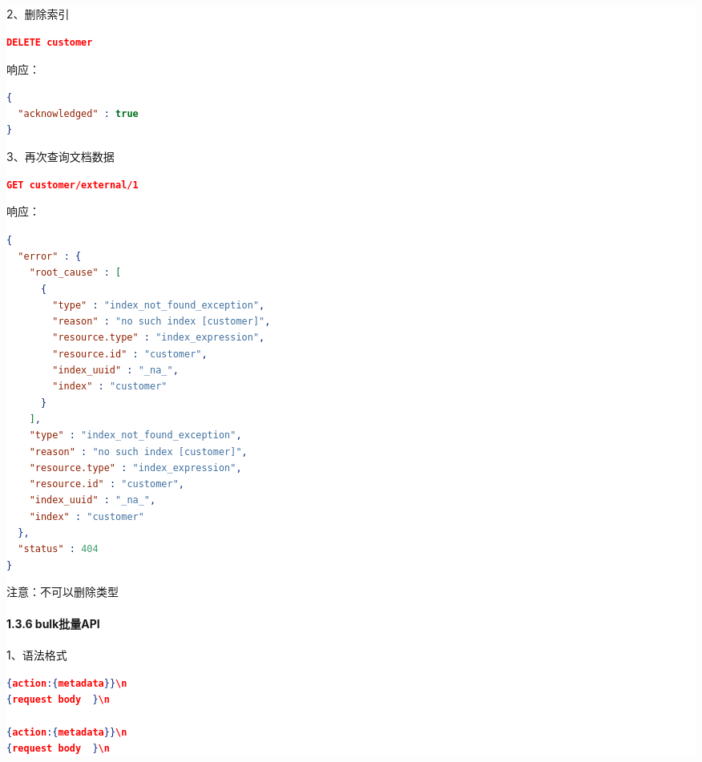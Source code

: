 2、删除索引

```json
DELETE customer
```

响应：

```json
{
  "acknowledged" : true
}
```

3、再次查询文档数据

```json
GET customer/external/1
```

响应：

```json
{
  "error" : {
    "root_cause" : [
      {
        "type" : "index_not_found_exception",
        "reason" : "no such index [customer]",
        "resource.type" : "index_expression",
        "resource.id" : "customer",
        "index_uuid" : "_na_",
        "index" : "customer"
      }
    ],
    "type" : "index_not_found_exception",
    "reason" : "no such index [customer]",
    "resource.type" : "index_expression",
    "resource.id" : "customer",
    "index_uuid" : "_na_",
    "index" : "customer"
  },
  "status" : 404
}
```

注意：不可以删除类型

#### 1.3.6 bulk批量API

1、语法格式

```json
{action:{metadata}}\n
{request body  }\n

{action:{metadata}}\n
{request body  }\n
```
